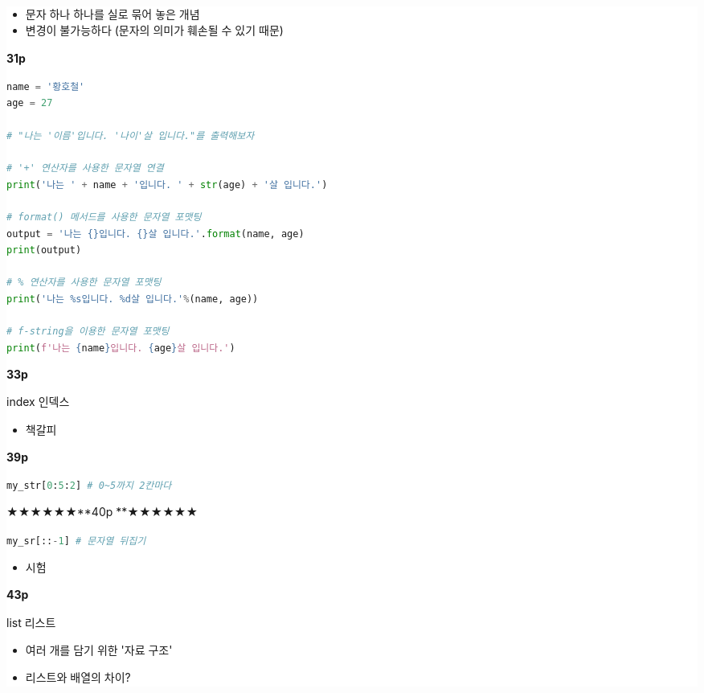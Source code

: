 - 문자 하나 하나를 실로 묶어 놓은 개념
- 변경이 불가능하다 (문자의 의미가 훼손될 수 있기 때문)



**31p**

```python
name = '황호철'
age = 27

# "나는 '이름'입니다. '나이'살 입니다."를 출력해보자

# '+' 연산자를 사용한 문자열 연결
print('나는 ' + name + '입니다. ' + str(age) + '살 입니다.')

# format() 메서드를 사용한 문자열 포맷팅
output = '나는 {}입니다. {}살 입니다.'.format(name, age)
print(output)

# % 연산자를 사용한 문자열 포맷팅
print('나는 %s입니다. %d살 입니다.'%(name, age))

# f-string을 이용한 문자열 포맷팅
print(f'나는 {name}입니다. {age}살 입니다.')
```





**33p**

index 인덱스

- 책갈피



**39p**

```python
my_str[0:5:2] # 0~5까지 2칸마다
```



★★★★★★**40p **★★★★★★

```python
my_sr[::-1] # 문자열 뒤집기
```

- 시험



**43p**

list 리스트

- 여러 개를 담기 위한 '자료 구조'

- 리스트와 배열의 차이?

